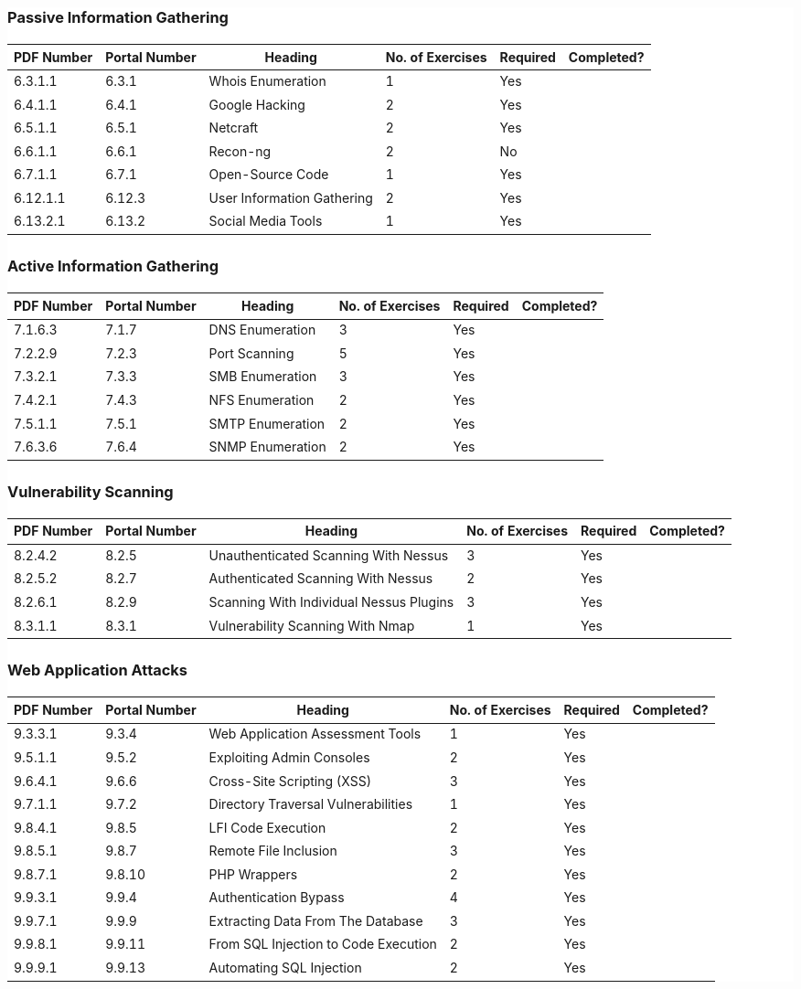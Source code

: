 ### Passive Information Gathering
|PDF Number|Portal Number|Heading|No. of Exercises|Required|Completed?|
|----------|-------------|-----|--------|--------|---|
 |6.3.1.1|6.3.1|Whois Enumeration|1|Yes||
 |6.4.1.1|6.4.1|Google Hacking|2|Yes||
 |6.5.1.1|6.5.1|Netcraft|2|Yes||
 |6.6.1.1|6.6.1|Recon-ng|2|No||
 |6.7.1.1|6.7.1|Open-Source Code|1|Yes||
 |6.12.1.1|6.12.3|User Information Gathering|2|Yes||
 |6.13.2.1|6.13.2|Social Media Tools|1|Yes||

### Active Information Gathering
|PDF Number|Portal Number|Heading|No. of Exercises|Required|Completed?|
|----------|-------------|-----|--------|--------|---|
 |7.1.6.3|7.1.7|DNS Enumeration|3|Yes||
 |7.2.2.9|7.2.3|Port Scanning|5|Yes||
 |7.3.2.1|7.3.3|SMB Enumeration|3|Yes||
 |7.4.2.1|7.4.3|NFS Enumeration|2|Yes||
 |7.5.1.1|7.5.1|SMTP Enumeration|2|Yes||
 |7.6.3.6|7.6.4|SNMP Enumeration|2|Yes||

### Vulnerability Scanning
|PDF Number|Portal Number|Heading|No. of Exercises|Required|Completed?|
|----------|-------------|-----|--------|--------|---|
 |8.2.4.2|8.2.5|Unauthenticated Scanning With Nessus|3|Yes||
 |8.2.5.2|8.2.7|Authenticated Scanning With Nessus|2|Yes||
 |8.2.6.1|8.2.9|Scanning With Individual Nessus Plugins|3|Yes||
 |8.3.1.1|8.3.1|Vulnerability Scanning With Nmap|1|Yes||

### Web Application Attacks
|PDF Number|Portal Number|Heading|No. of Exercises|Required|Completed?|
|----------|-------------|-----|--------|--------|---|
 |9.3.3.1|9.3.4|Web Application Assessment Tools|1|Yes||
 |9.5.1.1|9.5.2|Exploiting Admin Consoles|2|Yes||
 |9.6.4.1|9.6.6|Cross-Site Scripting (XSS)|3|Yes||
 |9.7.1.1|9.7.2|Directory Traversal Vulnerabilities|1|Yes||
 |9.8.4.1|9.8.5|LFI Code Execution|2|Yes||
 |9.8.5.1|9.8.7|Remote File Inclusion|3|Yes||
 |9.8.7.1|9.8.10|PHP Wrappers|2|Yes||
 |9.9.3.1|9.9.4|Authentication Bypass|4|Yes||
 |9.9.7.1|9.9.9|Extracting Data From The Database|3|Yes||
 |9.9.8.1|9.9.11|From SQL Injection to Code Execution|2|Yes||
 |9.9.9.1|9.9.13|Automating SQL Injection|2|Yes||